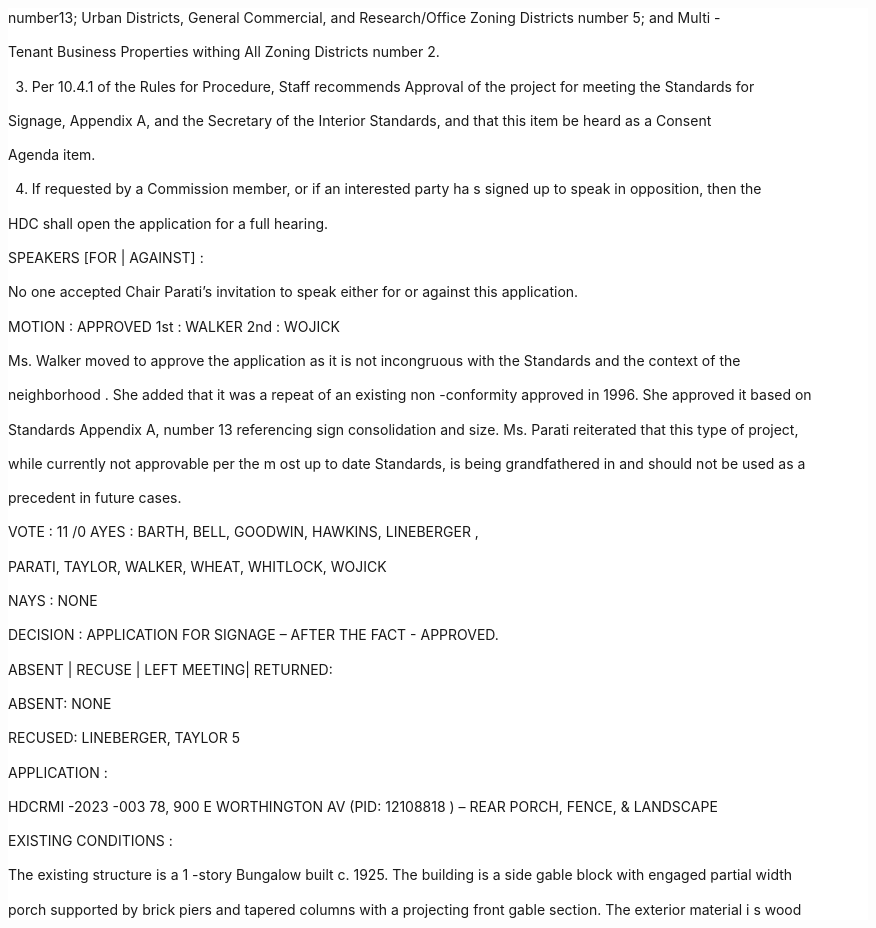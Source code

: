 number13; Urban Districts, General Commercial, and Research/Office Zoning Districts number 5; and Multi -

Tenant Business Properties withing All Zoning Districts number 2. 

3. Per 10.4.1 of the Rules for Procedure, Staff recommends Approval of the project for meeting the Standards for 

Signage, Appendix A, and the Secretary of the Interior Standards, and that this item be heard as a Consent 

Agenda item. 

4. If requested by a Commission member, or if an interested party ha s signed up to speak in opposition, then the 

HDC shall open the application for a full hearing. 

SPEAKERS [FOR | AGAINST] :

No one accepted Chair Parati’s invitation to speak either for or against this application. 

MOTION : APPROVED 1st : WALKER 2nd : WOJICK 

Ms. Walker moved to approve the application as it is not incongruous with the Standards and the context of the 

neighborhood . She added that it was a repeat of an existing non -conformity approved in 1996. She approved it based on 

Standards Appendix A, number 13 referencing sign consolidation and size. Ms. Parati reiterated that this type of project, 

while currently not approvable per the m ost up to date Standards, is being grandfathered in and should not be used as a 

precedent in future cases. 

VOTE : 11 /0 AYES : BARTH, BELL, GOODWIN, HAWKINS, LINEBERGER ,

PARATI, TAYLOR, WALKER, WHEAT, WHITLOCK, WOJICK 

NAYS : NONE 

DECISION : APPLICATION FOR SIGNAGE – AFTER THE FACT - APPROVED. 

ABSENT | RECUSE | LEFT MEETING| RETURNED: 

ABSENT: NONE 

RECUSED: LINEBERGER, TAYLOR 5

APPLICATION :

HDCRMI -2023 -003 78, 900 E WORTHINGTON AV (PID: 12108818 ) – REAR PORCH, FENCE, & LANDSCAPE 

EXISTING CONDITIONS :

The existing structure is a 1 -story Bungalow built c. 1925. The building is a side gable block with engaged partial width 

porch supported by brick piers and tapered columns with a projecting front gable section. The exterior material i s wood 
